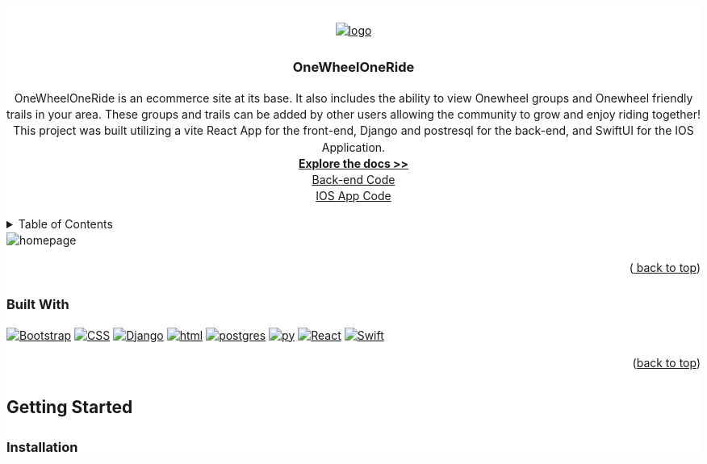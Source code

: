 <a name="readme-top"></a>

<br />
<div align="center">
    <a href="https://github.com/sunder96u/OneWheelOneRide-Front">
        <img src="src/assets/wheelride.gif" alt="logo"  height="150">
    </a>

<h3 align="center">OneWheelOneRide</h3>

<p align="center">
        OneWheelOneRide is an ecommerce site at its base. It also includes the ability to view Onewheel groups and Onewheel friendly trails in your area. These groups and trails can be added by other users allowing the community to grow and enjoy riding together!
        This project was built utilizing a vite React App for the front-end, Django and postresql for the back-end, and SwiftUI for the IOS Application.
        </br>
        <a href="https://github.com/sunder96u/OneWheelOneRide-Front"><strong>Explore the docs >></strong></a>
        </br>
        <a href="https://github.com/sunder96u/OneWheelOneRide-Back"> Back-end Code</a>
        </br>
        <a href="https://github.com/sunder96u/OneWheelOneRide-IOS"> IOS App Code</a>
        </p>
</div>


<details><summary>Table of Contents</summary></details>



<img src="src/assets/home.png" alt="homepage">

<p align="right">(<a href="#readme-top"> back to top</a>)</p>

### Built With

[![Bootstrap](https://skillicons.dev/icons?i=bootstrap)](https://skillicons.dev/icons)
[![CSS](https://skillicons.dev/icons?i=css)](https://skillicons.dev/icons)
[![Django](https://skillicons.dev/icons?i=django)](https://skillicons.dev/icons)
[![html](https://skillicons.dev/icons?i=html)](https://skillicons.dev/icons)
[![postgres](https://skillicons.dev/icons?i=postgres)](https://skillicons.dev/icons)
[![py](https://skillicons.dev/icons?i=py)](https://skillicons.dev/icons)
[![React](https://skillicons.dev/icons?i=react)](https://skillicons.dev/icons)
[![Swift](https://skillicons.dev/icons?i=swift)](https://skillicons.dev/icons)


<p align="right">(<a href="#readme-top">back to top</a>)</p>


## Getting Started



### Installation
